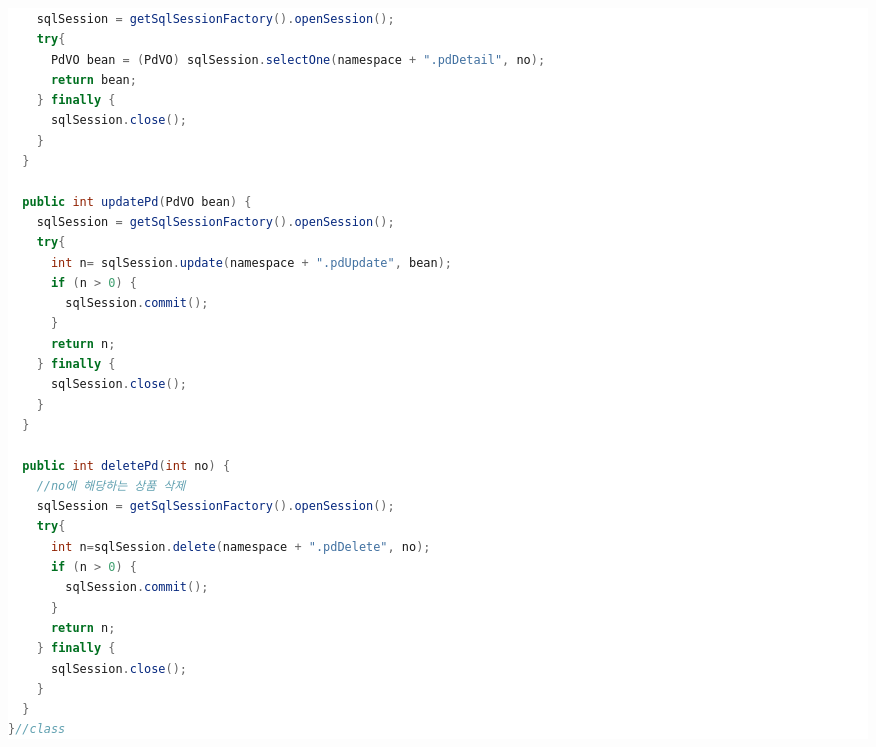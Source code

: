 ```java
    sqlSession = getSqlSessionFactory().openSession();
    try{
      PdVO bean = (PdVO) sqlSession.selectOne(namespace + ".pdDetail", no);
      return bean;
    } finally {
      sqlSession.close();
    }
  }

  public int updatePd(PdVO bean) {
    sqlSession = getSqlSessionFactory().openSession();
    try{
      int n= sqlSession.update(namespace + ".pdUpdate", bean);
      if (n > 0) {
        sqlSession.commit();
      }
      return n;
    } finally {
      sqlSession.close();
    }
  }

  public int deletePd(int no) {
    //no에 해당하는 상품 삭제
    sqlSession = getSqlSessionFactory().openSession();
    try{
      int n=sqlSession.delete(namespace + ".pdDelete", no);
      if (n > 0) {
        sqlSession.commit();
      }
      return n;
    } finally {
      sqlSession.close();
    }
  }
}//class

```
